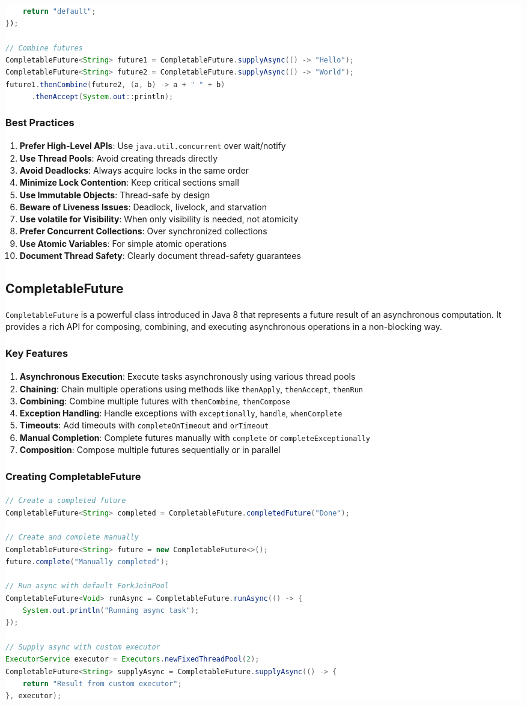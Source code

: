 ```java
    return "default";
});

// Combine futures
CompletableFuture<String> future1 = CompletableFuture.supplyAsync(() -> "Hello");
CompletableFuture<String> future2 = CompletableFuture.supplyAsync(() -> "World");
future1.thenCombine(future2, (a, b) -> a + " " + b)
      .thenAccept(System.out::println);
```

### Best Practices

1. **Prefer High-Level APIs**: Use `java.util.concurrent` over wait/notify
2. **Use Thread Pools**: Avoid creating threads directly
3. **Avoid Deadlocks**: Always acquire locks in the same order
4. **Minimize Lock Contention**: Keep critical sections small
5. **Use Immutable Objects**: Thread-safe by design
6. **Beware of Liveness Issues**: Deadlock, livelock, and starvation
7. **Use volatile for Visibility**: When only visibility is needed, not atomicity
8. **Prefer Concurrent Collections**: Over synchronized collections
9. **Use Atomic Variables**: For simple atomic operations
10. **Document Thread Safety**: Clearly document thread-safety guarantees

## CompletableFuture

`CompletableFuture` is a powerful class introduced in Java 8 that represents a future result of an asynchronous computation. It provides a rich API for composing, combining, and executing asynchronous operations in a non-blocking way.

### Key Features

1. **Asynchronous Execution**: Execute tasks asynchronously using various thread pools
2. **Chaining**: Chain multiple operations using methods like `thenApply`, `thenAccept`, `thenRun`
3. **Combining**: Combine multiple futures with `thenCombine`, `thenCompose`
4. **Exception Handling**: Handle exceptions with `exceptionally`, `handle`, `whenComplete`
5. **Timeouts**: Add timeouts with `completeOnTimeout` and `orTimeout`
6. **Manual Completion**: Complete futures manually with `complete` or `completeExceptionally`
7. **Composition**: Compose multiple futures sequentially or in parallel

### Creating CompletableFuture

```java
// Create a completed future
CompletableFuture<String> completed = CompletableFuture.completedFuture("Done");

// Create and complete manually
CompletableFuture<String> future = new CompletableFuture<>();
future.complete("Manually completed");

// Run async with default ForkJoinPool
CompletableFuture<Void> runAsync = CompletableFuture.runAsync(() -> {
    System.out.println("Running async task");
});

// Supply async with custom executor
ExecutorService executor = Executors.newFixedThreadPool(2);
CompletableFuture<String> supplyAsync = CompletableFuture.supplyAsync(() -> {
    return "Result from custom executor";
}, executor);
```
